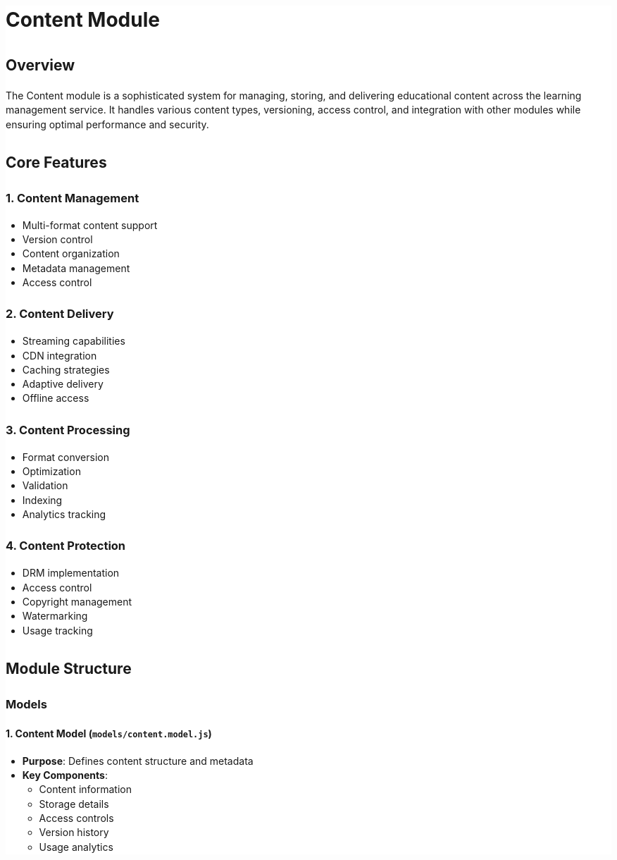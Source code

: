 # Content Module

## Overview
The Content module is a sophisticated system for managing, storing, and delivering educational content across the learning management service. It handles various content types, versioning, access control, and integration with other modules while ensuring optimal performance and security.

## Core Features

### 1. Content Management
- Multi-format content support
- Version control
- Content organization
- Metadata management
- Access control

### 2. Content Delivery
- Streaming capabilities
- CDN integration
- Caching strategies
- Adaptive delivery
- Offline access

### 3. Content Processing
- Format conversion
- Optimization
- Validation
- Indexing
- Analytics tracking

### 4. Content Protection
- DRM implementation
- Access control
- Copyright management
- Watermarking
- Usage tracking

## Module Structure

### Models

#### 1. Content Model (`models/content.model.js`)
- **Purpose**: Defines content structure and metadata
- **Key Components**:
  - Content information
  - Storage details
  - Access controls
  - Version history
  - Usage analytics
